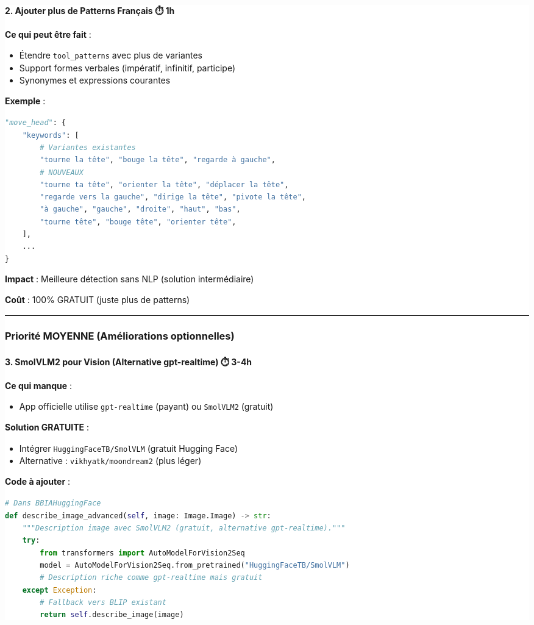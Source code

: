#### 2. Ajouter plus de Patterns Français ⏱️ 1h

**Ce qui peut être fait** :
- Étendre `tool_patterns` avec plus de variantes
- Support formes verbales (impératif, infinitif, participe)
- Synonymes et expressions courantes

**Exemple** :
```python
"move_head": {
    "keywords": [
        # Variantes existantes
        "tourne la tête", "bouge la tête", "regarde à gauche",
        # NOUVEAUX
        "tourne ta tête", "orienter la tête", "déplacer la tête",
        "regarde vers la gauche", "dirige la tête", "pivote la tête",
        "à gauche", "gauche", "droite", "haut", "bas",
        "tourne tête", "bouge tête", "orienter tête",
    ],
    ...
}
```

**Impact** : Meilleure détection sans NLP (solution intermédiaire)

**Coût** : 100% GRATUIT (juste plus de patterns)

---

### Priorité MOYENNE (Améliorations optionnelles)

#### 3. SmolVLM2 pour Vision (Alternative gpt-realtime) ⏱️ 3-4h

**Ce qui manque** :
- App officielle utilise `gpt-realtime` (payant) ou `SmolVLM2` (gratuit)

**Solution GRATUITE** :
- Intégrer `HuggingFaceTB/SmolVLM` (gratuit Hugging Face)
- Alternative : `vikhyatk/moondream2` (plus léger)

**Code à ajouter** :
```python
# Dans BBIAHuggingFace
def describe_image_advanced(self, image: Image.Image) -> str:
    """Description image avec SmolVLM2 (gratuit, alternative gpt-realtime)."""
    try:
        from transformers import AutoModelForVision2Seq
        model = AutoModelForVision2Seq.from_pretrained("HuggingFaceTB/SmolVLM")
        # Description riche comme gpt-realtime mais gratuit
    except Exception:
        # Fallback vers BLIP existant
        return self.describe_image(image)
```
